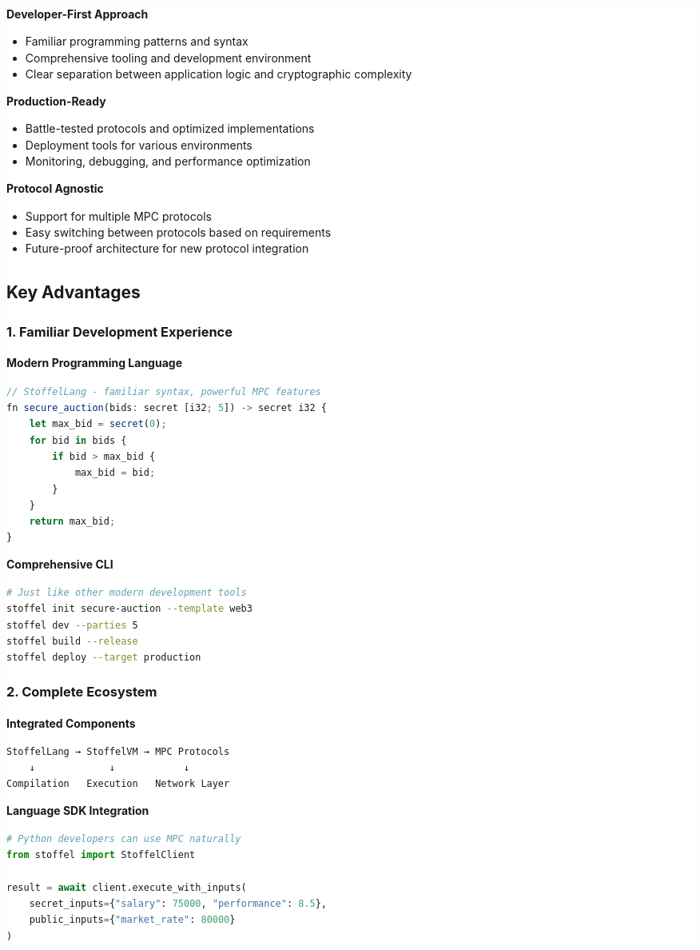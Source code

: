 **Developer-First Approach**
- Familiar programming patterns and syntax
- Comprehensive tooling and development environment
- Clear separation between application logic and cryptographic complexity

**Production-Ready**
- Battle-tested protocols and optimized implementations
- Deployment tools for various environments
- Monitoring, debugging, and performance optimization

**Protocol Agnostic**
- Support for multiple MPC protocols
- Easy switching between protocols based on requirements
- Future-proof architecture for new protocol integration

## Key Advantages

### 1. **Familiar Development Experience**

**Modern Programming Language**
```javascript
// StoffelLang - familiar syntax, powerful MPC features
fn secure_auction(bids: secret [i32; 5]) -> secret i32 {
    let max_bid = secret(0);
    for bid in bids {
        if bid > max_bid {
            max_bid = bid;
        }
    }
    return max_bid;
}
```

**Comprehensive CLI**
```bash
# Just like other modern development tools
stoffel init secure-auction --template web3
stoffel dev --parties 5
stoffel build --release
stoffel deploy --target production
```

### 2. **Complete Ecosystem**

**Integrated Components**
```
StoffelLang → StoffelVM → MPC Protocols
    ↓             ↓            ↓
Compilation   Execution   Network Layer
```

**Language SDK Integration**
```python
# Python developers can use MPC naturally
from stoffel import StoffelClient

result = await client.execute_with_inputs(
    secret_inputs={"salary": 75000, "performance": 8.5},
    public_inputs={"market_rate": 80000}
)
```
